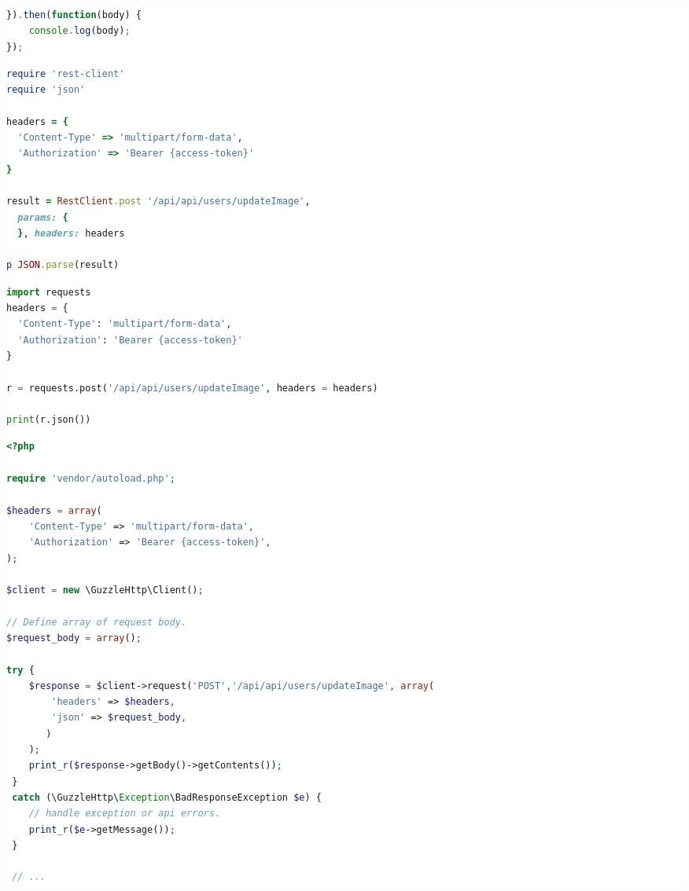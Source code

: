 ```javascript
}).then(function(body) {
    console.log(body);
});

```

```ruby
require 'rest-client'
require 'json'

headers = {
  'Content-Type' => 'multipart/form-data',
  'Authorization' => 'Bearer {access-token}'
}

result = RestClient.post '/api/api/users/updateImage',
  params: {
  }, headers: headers

p JSON.parse(result)

```

```python
import requests
headers = {
  'Content-Type': 'multipart/form-data',
  'Authorization': 'Bearer {access-token}'
}

r = requests.post('/api/api/users/updateImage', headers = headers)

print(r.json())

```

```php
<?php

require 'vendor/autoload.php';

$headers = array(
    'Content-Type' => 'multipart/form-data',
    'Authorization' => 'Bearer {access-token}',
);

$client = new \GuzzleHttp\Client();

// Define array of request body.
$request_body = array();

try {
    $response = $client->request('POST','/api/api/users/updateImage', array(
        'headers' => $headers,
        'json' => $request_body,
       )
    );
    print_r($response->getBody()->getContents());
 }
 catch (\GuzzleHttp\Exception\BadResponseException $e) {
    // handle exception or api errors.
    print_r($e->getMessage());
 }

 // ...
```